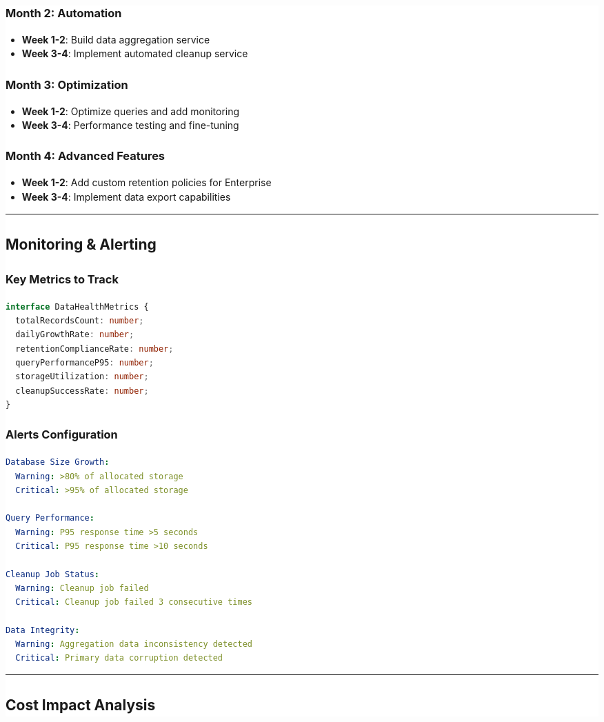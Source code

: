 ### Month 2: Automation
- **Week 1-2**: Build data aggregation service
- **Week 3-4**: Implement automated cleanup service

### Month 3: Optimization
- **Week 1-2**: Optimize queries and add monitoring
- **Week 3-4**: Performance testing and fine-tuning

### Month 4: Advanced Features
- **Week 1-2**: Add custom retention policies for Enterprise
- **Week 3-4**: Implement data export capabilities

---

## Monitoring & Alerting

### Key Metrics to Track
```typescript
interface DataHealthMetrics {
  totalRecordsCount: number;
  dailyGrowthRate: number;
  retentionComplianceRate: number;
  queryPerformanceP95: number;
  storageUtilization: number;
  cleanupSuccessRate: number;
}
```

### Alerts Configuration
```yaml
Database Size Growth:
  Warning: >80% of allocated storage
  Critical: >95% of allocated storage

Query Performance:
  Warning: P95 response time >5 seconds
  Critical: P95 response time >10 seconds

Cleanup Job Status:
  Warning: Cleanup job failed
  Critical: Cleanup job failed 3 consecutive times

Data Integrity:
  Warning: Aggregation data inconsistency detected
  Critical: Primary data corruption detected
```

---

## Cost Impact Analysis
